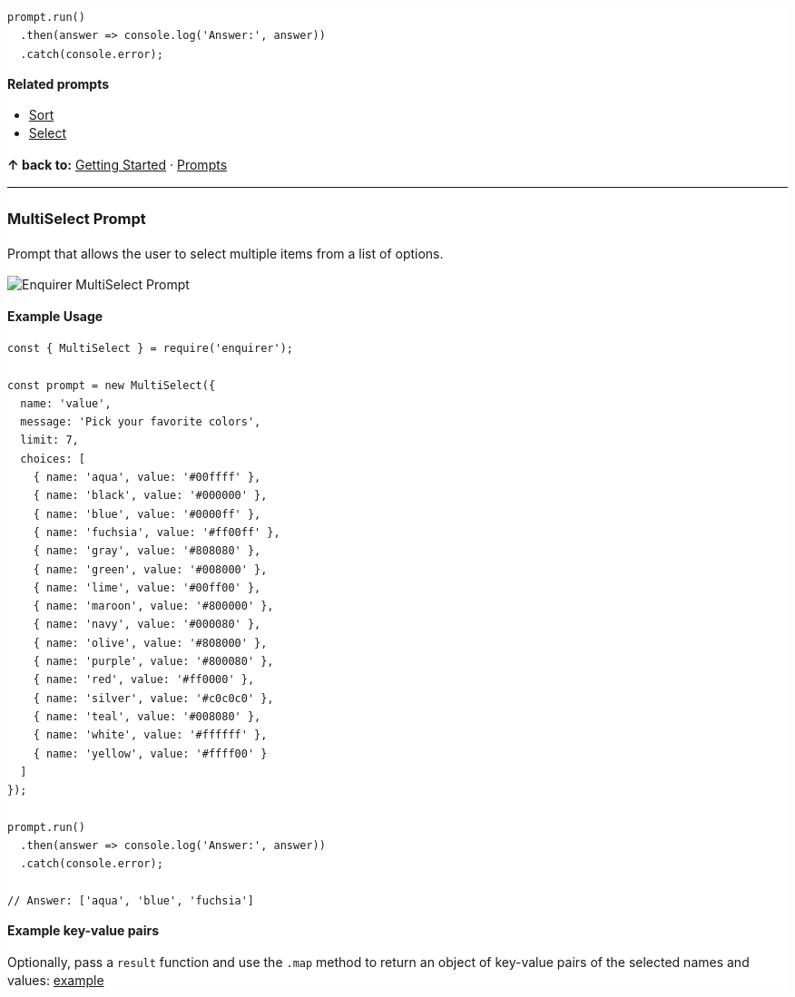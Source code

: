     prompt.run()
      .then(answer => console.log('Answer:', answer))
      .catch(console.error);

**Related prompts**

-   [Sort](#sort-prompt)
-   [Select](#select-prompt)

**↑ back to:** [Getting Started](#-getting-started) · [Prompts](#-prompts)

------------------------------------------------------------------------

### MultiSelect Prompt

Prompt that allows the user to select multiple items from a list of options.

<img src="https://raw.githubusercontent.com/enquirer/enquirer/master/media/multiselect-prompt.gif" alt="Enquirer MultiSelect Prompt" width="750" />

**Example Usage**

    const { MultiSelect } = require('enquirer');

    const prompt = new MultiSelect({
      name: 'value',
      message: 'Pick your favorite colors',
      limit: 7,
      choices: [
        { name: 'aqua', value: '#00ffff' },
        { name: 'black', value: '#000000' },
        { name: 'blue', value: '#0000ff' },
        { name: 'fuchsia', value: '#ff00ff' },
        { name: 'gray', value: '#808080' },
        { name: 'green', value: '#008000' },
        { name: 'lime', value: '#00ff00' },
        { name: 'maroon', value: '#800000' },
        { name: 'navy', value: '#000080' },
        { name: 'olive', value: '#808000' },
        { name: 'purple', value: '#800080' },
        { name: 'red', value: '#ff0000' },
        { name: 'silver', value: '#c0c0c0' },
        { name: 'teal', value: '#008080' },
        { name: 'white', value: '#ffffff' },
        { name: 'yellow', value: '#ffff00' }
      ]
    });

    prompt.run()
      .then(answer => console.log('Answer:', answer))
      .catch(console.error);

    // Answer: ['aqua', 'blue', 'fuchsia']

**Example key-value pairs**

Optionally, pass a `result` function and use the `.map` method to return an object of key-value pairs of the selected names and values: [example](./examples/multiselect/option-result.js)

